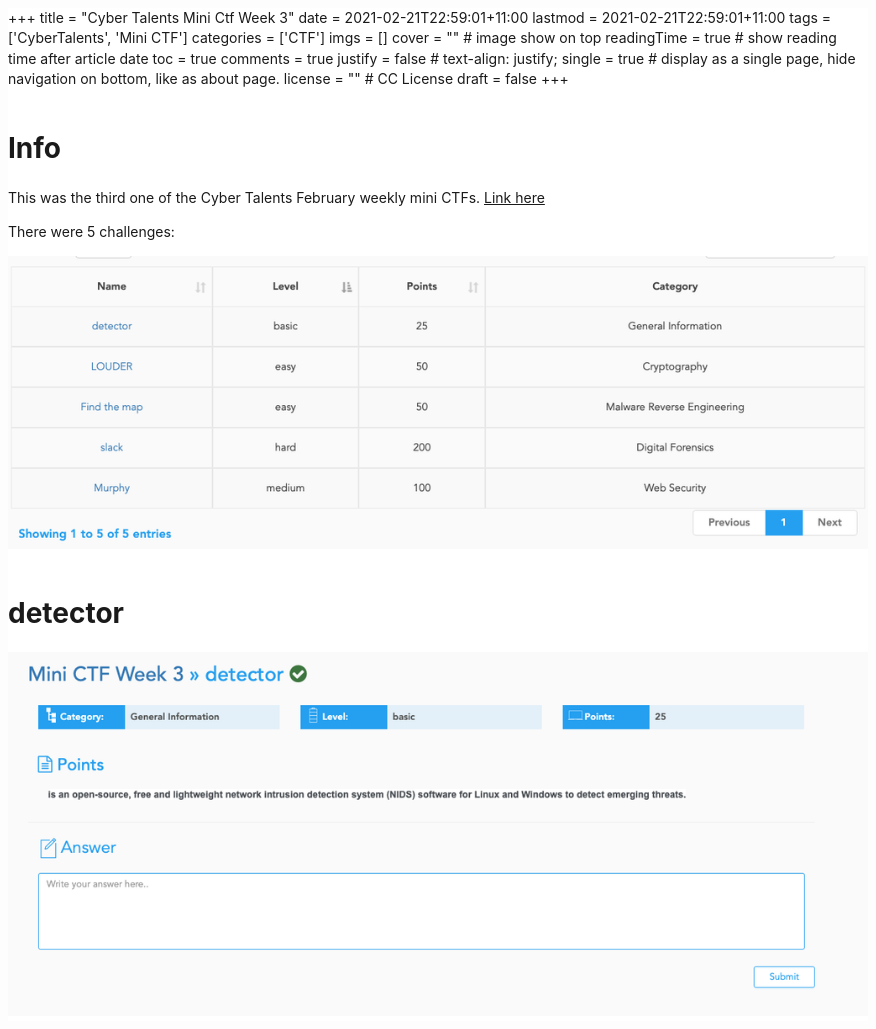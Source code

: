 +++
title = "Cyber Talents Mini Ctf Week 3"
date = 2021-02-21T22:59:01+11:00
lastmod = 2021-02-21T22:59:01+11:00
tags = ['CyberTalents', 'Mini CTF']
categories = ['CTF']
imgs = []
cover = ""  # image show on top
readingTime = true  # show reading time after article date
toc = true
comments = true
justify = false  # text-align: justify;
single = true  # display as a single page, hide navigation on bottom, like as about page.
license = ""  # CC License
draft = false
+++


# Info

This was the third one of the Cyber Talents February weekly mini CTFs. [Link here](https://cybertalents.com/competitions/mini-ctf-week-1)

There were 5 challenges:

![challenges](challenges.png)

# detector

![detector](detector.png)